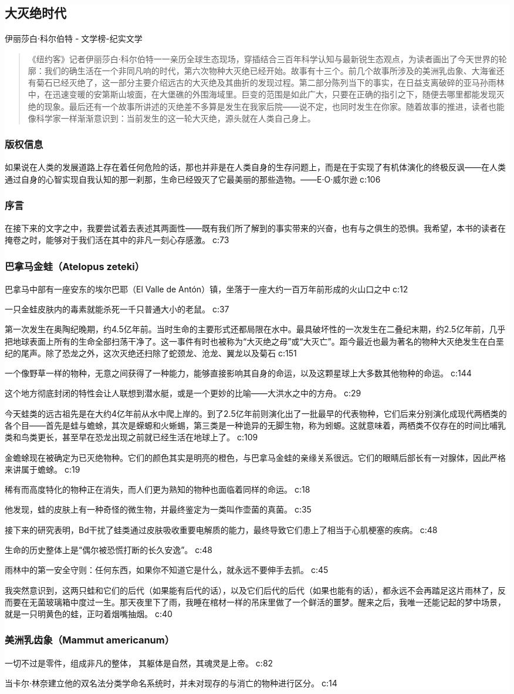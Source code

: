 ## 大灭绝时代

伊丽莎白·科尔伯特  -  文学榜-纪实文学

> 《纽约客》记者伊丽莎白·科尔伯特一一亲历全球生态现场，穿插结合三百年科学认知与最新锐生态观点，为读者画出了今天世界的轮廓：我们的确生活在一个非同凡响的时代，第六次物种大灭绝已经开始。故事有十三个。前几个故事所涉及的美洲乳齿象、大海雀还有菊石已经灭绝了，这一部分主要介绍远古的大灭绝及其曲折的发现过程。第二部分陈列当下的事实，在日益支离破碎的亚马孙雨林中，在迅速变暖的安第斯山坡面，在大堡礁的外围海域里。巨变的范围是如此广大，只要在正确的指引之下，随便去哪里都能发现灭绝的现象。最后还有一个故事所讲述的灭绝差不多算是发生在我家后院——说不定，也同时发生在你家。随着故事的推进，读者也能像科学家一样渐渐意识到：当前发生的这一轮大灭绝，源头就在人类自己身上。


### 版权信息

如果说在人类的发展道路上存在着任何危险的话，那也并非是在人类自身的生存问题上，而是在于实现了有机体演化的终极反讽——在人类通过自身的心智实现自我认知的那一刹那，生命已经毁灭了它最美丽的那些造物。——E·O·威尔逊 c:106

### 序言

在接下来的文字之中，我要尝试着去表述其两面性——既有我们所了解到的事实带来的兴奋，也有与之俱生的恐惧。我希望，本书的读者在掩卷之时，能够对于我们活在其中的非凡一刻心存感激。 c:73

### 巴拿马金蛙（Atelopus zeteki）

巴拿马中部有一座安东的埃尔巴耶（El Valle de Antón）镇，坐落于一座大约一百万年前形成的火山口之中 c:12

一只金蛙皮肤内的毒素就能杀死一千只普通大小的老鼠。 c:37

第一次发生在奥陶纪晚期，约4.5亿年前。当时生命的主要形式还都局限在水中。最具破坏性的一次发生在二叠纪末期，约2.5亿年前，几乎把地球表面上所有的生命全部扫荡干净了。这一事件有时也被称为“大灭绝之母”或“大灭亡”。距今最近也最为著名的物种大灭绝发生在白垩纪的尾声。除了恐龙之外，这次灭绝还扫除了蛇颈龙、沧龙、翼龙以及菊石 c:151

一个像野草一样的物种，无意之间获得了一种能力，能够直接影响其自身的命运，以及这颗星球上大多数其他物种的命运。 c:144

这个地方彻底封闭的特性会让人联想到潜水艇，或是一个更妙的比喻——大洪水之中的方舟。 c:29

今天蛙类的远古祖先是在大约4亿年前从水中爬上岸的。到了2.5亿年前则演化出了一批最早的代表物种，它们后来分别演化成现代两栖类的各个目——首先是蛙与蟾蜍，其次是蝾螈和火蜥蜴，第三类是一种诡异的无脚生物，称为蚓螈。这就意味着，两栖类不仅存在的时间比哺乳类和鸟类更长，甚至早在恐龙出现之前就已经生活在地球上了。 c:109

金蟾蜍现在被确定为已灭绝物种。它们的颜色其实是明亮的橙色，与巴拿马金蛙的亲缘关系很远。它们的眼睛后部长有一对腺体，因此严格来讲属于蟾蜍。 c:19

稀有而高度特化的物种正在消失，而人们更为熟知的物种也面临着同样的命运。 c:18

他发现，蛙的皮肤上有一种奇怪的微生物，并最终鉴定为一类叫作壶菌的真菌。 c:35

接下来的研究表明，Bd干扰了蛙类通过皮肤吸收重要电解质的能力，最终导致它们患上了相当于心肌梗塞的疾病。 c:48

生命的历史整体上是“偶尔被恐慌打断的长久安逸”。 c:48

雨林中的第一安全守则：任何东西，如果你不知道它是什么，就永远不要伸手去抓。 c:45

我突然意识到，这两只蛙和它们的后代（如果能有后代的话），以及它们后代的后代（如果也能有的话），都永远不会再踏足这片雨林了，反而要在无菌玻璃箱中度过一生。那天夜里下了雨，我睡在棺材一样的吊床里做了一个鲜活的噩梦。醒来之后，我唯一还能记起的梦中场景，就是一只明黄色的蛙，正叼着烟嘴抽烟。
 c:40

### 美洲乳齿象（Mammut americanum）

一切不过是零件，组成非凡的整体，
其躯体是自然，其魂灵是上帝。 c:82

当卡尔·林奈建立他的双名法分类学命名系统时，并未对现存的与消亡的物种进行区分。 c:14
